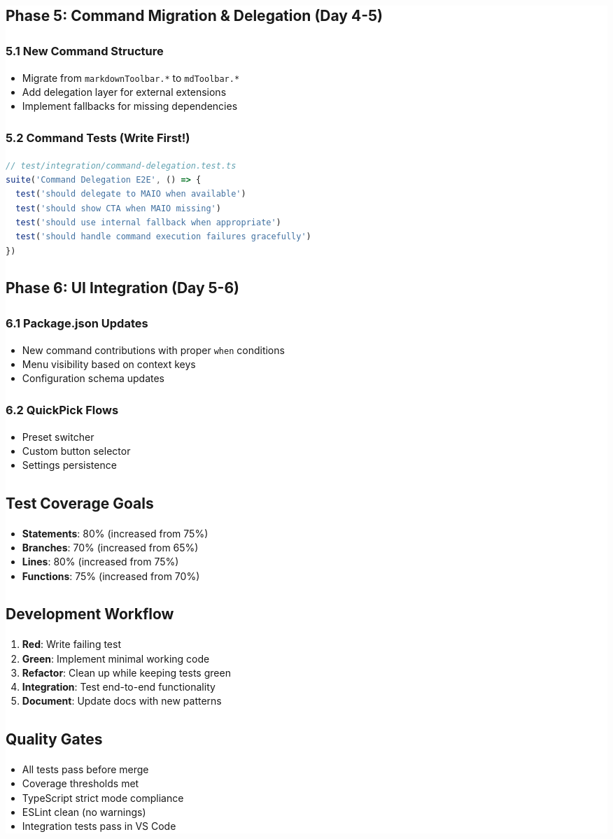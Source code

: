 ## Phase 5: Command Migration & Delegation (Day 4-5)

### 5.1 New Command Structure
- Migrate from `markdownToolbar.*` to `mdToolbar.*`
- Add delegation layer for external extensions
- Implement fallbacks for missing dependencies

### 5.2 Command Tests (Write First!)
```typescript
// test/integration/command-delegation.test.ts
suite('Command Delegation E2E', () => {
  test('should delegate to MAIO when available')
  test('should show CTA when MAIO missing')
  test('should use internal fallback when appropriate')
  test('should handle command execution failures gracefully')
})
```

## Phase 6: UI Integration (Day 5-6)

### 6.1 Package.json Updates
- New command contributions with proper `when` conditions
- Menu visibility based on context keys
- Configuration schema updates

### 6.2 QuickPick Flows
- Preset switcher
- Custom button selector
- Settings persistence

## Test Coverage Goals
- **Statements**: 80% (increased from 75%)
- **Branches**: 70% (increased from 65%) 
- **Lines**: 80% (increased from 75%)
- **Functions**: 75% (increased from 70%)

## Development Workflow
1. **Red**: Write failing test
2. **Green**: Implement minimal working code
3. **Refactor**: Clean up while keeping tests green
4. **Integration**: Test end-to-end functionality
5. **Document**: Update docs with new patterns

## Quality Gates
- All tests pass before merge
- Coverage thresholds met
- TypeScript strict mode compliance
- ESLint clean (no warnings)
- Integration tests pass in VS Code
